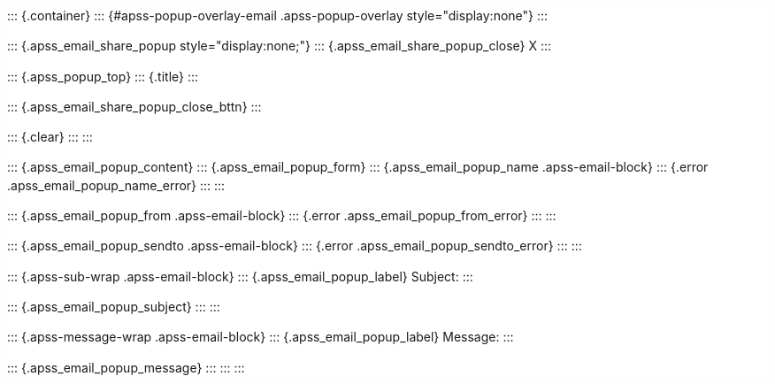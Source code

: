 ::: {.container}
::: {#apss-popup-overlay-email .apss-popup-overlay style="display:none"}
:::

::: {.apss_email_share_popup style="display:none;"}
::: {.apss_email_share_popup_close}
X
:::

::: {.apss_popup_top}
::: {.title}
:::

::: {.apss_email_share_popup_close_bttn}
:::

::: {.clear}
:::
:::

::: {.apss_email_popup_content}
::: {.apss_email_popup_form}
::: {.apss_email_popup_name .apss-email-block}
::: {.error .apss_email_popup_name_error}
:::
:::

::: {.apss_email_popup_from .apss-email-block}
::: {.error .apss_email_popup_from_error}
:::
:::

::: {.apss_email_popup_sendto .apss-email-block}
::: {.error .apss_email_popup_sendto_error}
:::
:::

::: {.apss-sub-wrap .apss-email-block}
::: {.apss_email_popup_label}
Subject:
:::

::: {.apss_email_popup_subject}
:::
:::

::: {.apss-message-wrap .apss-email-block}
::: {.apss_email_popup_label}
Message:
:::

::: {.apss_email_popup_message}
:::
:::
:::
